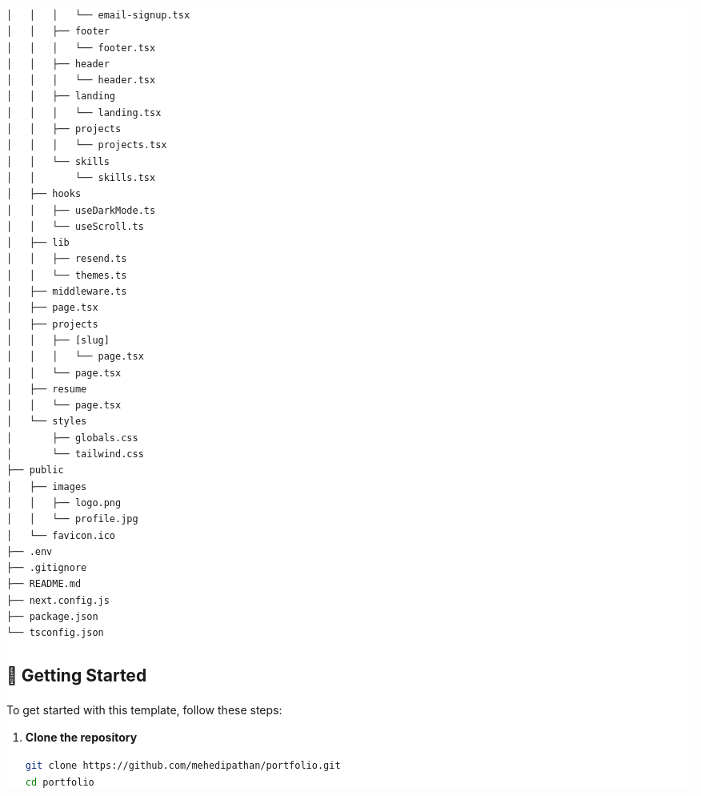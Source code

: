 ```
│   │   │   └── email-signup.tsx
│   │   ├── footer
│   │   │   └── footer.tsx
│   │   ├── header
│   │   │   └── header.tsx
│   │   ├── landing
│   │   │   └── landing.tsx
│   │   ├── projects
│   │   │   └── projects.tsx
│   │   └── skills
│   │       └── skills.tsx
│   ├── hooks
│   │   ├── useDarkMode.ts
│   │   └── useScroll.ts
│   ├── lib
│   │   ├── resend.ts
│   │   └── themes.ts
│   ├── middleware.ts
│   ├── page.tsx
│   ├── projects
│   │   ├── [slug]
│   │   │   └── page.tsx
│   │   └── page.tsx
│   ├── resume
│   │   └── page.tsx
│   └── styles
│       ├── globals.css
│       └── tailwind.css
├── public
│   ├── images
│   │   ├── logo.png
│   │   └── profile.jpg
│   └── favicon.ico
├── .env
├── .gitignore
├── README.md
├── next.config.js
├── package.json
└── tsconfig.json
```

## 🚀 Getting Started

To get started with this template, follow these steps:

1. **Clone the repository**

   ```bash
   git clone https://github.com/mehedipathan/portfolio.git
   cd portfolio
   ```
